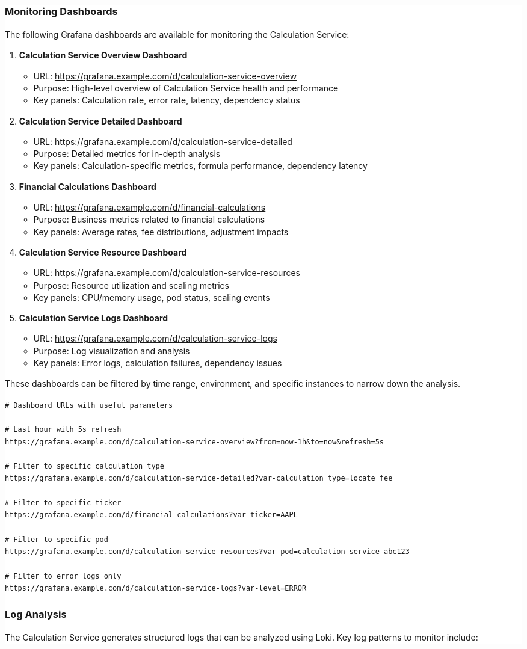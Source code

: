 ### Monitoring Dashboards

The following Grafana dashboards are available for monitoring the Calculation Service:

1. **Calculation Service Overview Dashboard**
   - URL: https://grafana.example.com/d/calculation-service-overview
   - Purpose: High-level overview of Calculation Service health and performance
   - Key panels: Calculation rate, error rate, latency, dependency status

2. **Calculation Service Detailed Dashboard**
   - URL: https://grafana.example.com/d/calculation-service-detailed
   - Purpose: Detailed metrics for in-depth analysis
   - Key panels: Calculation-specific metrics, formula performance, dependency latency

3. **Financial Calculations Dashboard**
   - URL: https://grafana.example.com/d/financial-calculations
   - Purpose: Business metrics related to financial calculations
   - Key panels: Average rates, fee distributions, adjustment impacts

4. **Calculation Service Resource Dashboard**
   - URL: https://grafana.example.com/d/calculation-service-resources
   - Purpose: Resource utilization and scaling metrics
   - Key panels: CPU/memory usage, pod status, scaling events

5. **Calculation Service Logs Dashboard**
   - URL: https://grafana.example.com/d/calculation-service-logs
   - Purpose: Log visualization and analysis
   - Key panels: Error logs, calculation failures, dependency issues

These dashboards can be filtered by time range, environment, and specific instances to narrow down the analysis.

```
# Dashboard URLs with useful parameters

# Last hour with 5s refresh
https://grafana.example.com/d/calculation-service-overview?from=now-1h&to=now&refresh=5s

# Filter to specific calculation type
https://grafana.example.com/d/calculation-service-detailed?var-calculation_type=locate_fee

# Filter to specific ticker
https://grafana.example.com/d/financial-calculations?var-ticker=AAPL

# Filter to specific pod
https://grafana.example.com/d/calculation-service-resources?var-pod=calculation-service-abc123

# Filter to error logs only
https://grafana.example.com/d/calculation-service-logs?var-level=ERROR
```

### Log Analysis

The Calculation Service generates structured logs that can be analyzed using Loki. Key log patterns to monitor include:
